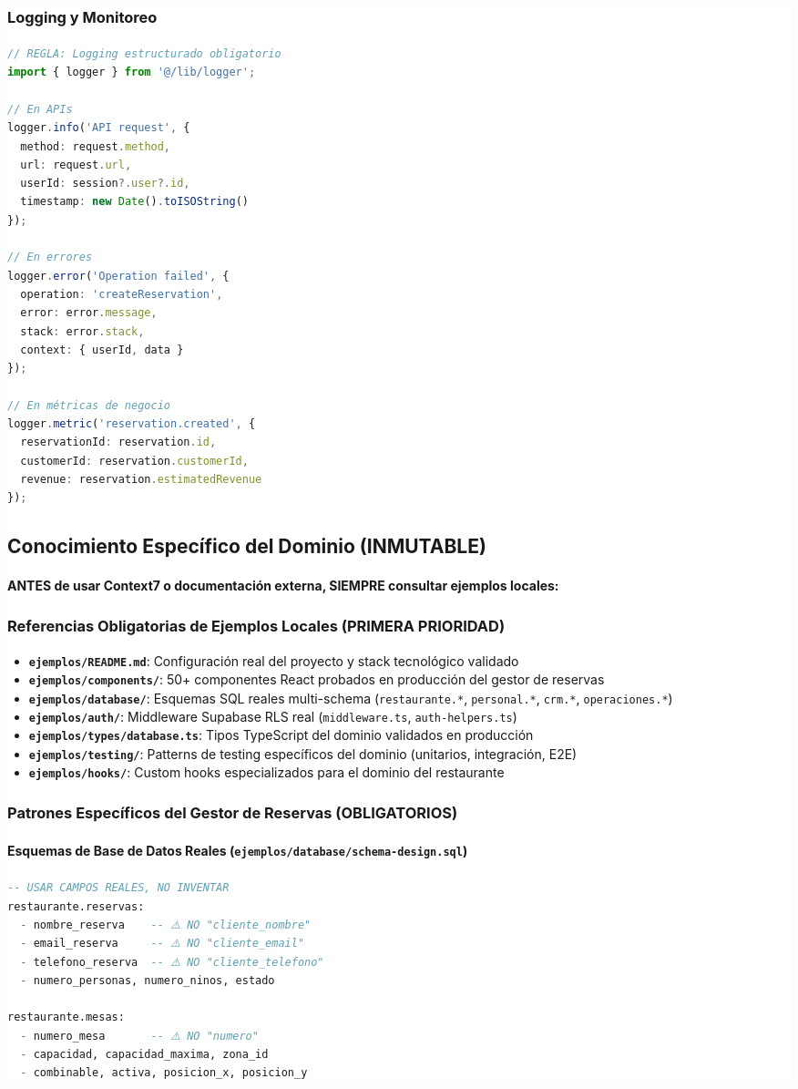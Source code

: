 ### Logging y Monitoreo

```typescript
// REGLA: Logging estructurado obligatorio
import { logger } from '@/lib/logger';

// En APIs
logger.info('API request', {
  method: request.method,
  url: request.url,
  userId: session?.user?.id,
  timestamp: new Date().toISOString()
});

// En errores
logger.error('Operation failed', {
  operation: 'createReservation',
  error: error.message,
  stack: error.stack,
  context: { userId, data }
});

// En métricas de negocio
logger.metric('reservation.created', {
  reservationId: reservation.id,
  customerId: reservation.customerId,
  revenue: reservation.estimatedRevenue
});
```

## Conocimiento Específico del Dominio (INMUTABLE)

**ANTES de usar Context7 o documentación externa, SIEMPRE consultar ejemplos locales:**

### **Referencias Obligatorias de Ejemplos Locales** (PRIMERA PRIORIDAD)
- **`ejemplos/README.md`**: Configuración real del proyecto y stack tecnológico validado
- **`ejemplos/components/`**: 50+ componentes React probados en producción del gestor de reservas
- **`ejemplos/database/`**: Esquemas SQL reales multi-schema (`restaurante.*`, `personal.*`, `crm.*`, `operaciones.*`)
- **`ejemplos/auth/`**: Middleware Supabase RLS real (`middleware.ts`, `auth-helpers.ts`)
- **`ejemplos/types/database.ts`**: Tipos TypeScript del dominio validados en producción
- **`ejemplos/testing/`**: Patterns de testing específicos del dominio (unitarios, integración, E2E)
- **`ejemplos/hooks/`**: Custom hooks especializados para el dominio del restaurante

### **Patrones Específicos del Gestor de Reservas** (OBLIGATORIOS)

#### **Esquemas de Base de Datos Reales** (`ejemplos/database/schema-design.sql`)
```sql
-- USAR CAMPOS REALES, NO INVENTAR
restaurante.reservas:
  - nombre_reserva    -- ⚠️ NO "cliente_nombre" 
  - email_reserva     -- ⚠️ NO "cliente_email"
  - telefono_reserva  -- ⚠️ NO "cliente_telefono"
  - numero_personas, numero_ninos, estado

restaurante.mesas:
  - numero_mesa       -- ⚠️ NO "numero"
  - capacidad, capacidad_maxima, zona_id
  - combinable, activa, posicion_x, posicion_y
```